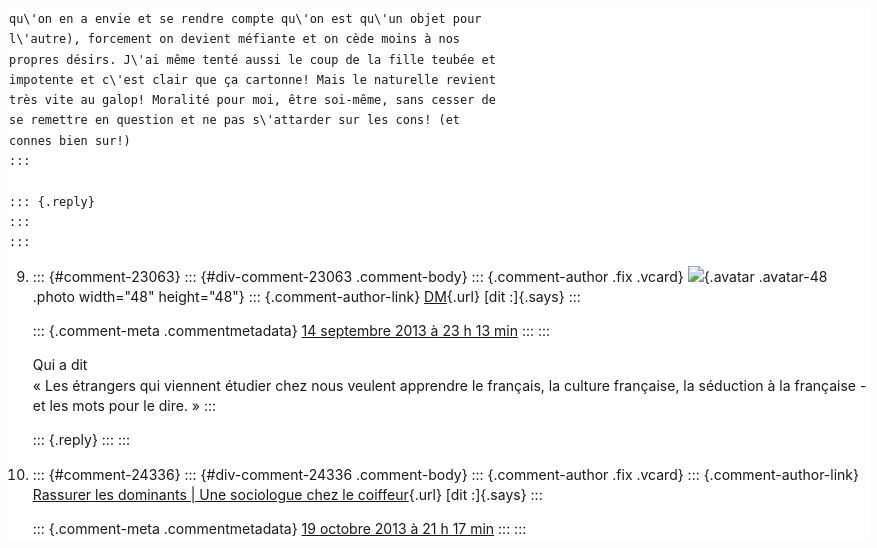     qu\'on en a envie et se rendre compte qu\'on est qu\'un objet pour
    l\'autre), forcement on devient méfiante et on cède moins à nos
    propres désirs. J\'ai même tenté aussi le coup de la fille teubée et
    impotente et c\'est clair que ça cartonne! Mais le naturelle revient
    très vite au galop! Moralité pour moi, être soi-même, sans cesser de
    se remettre en question et ne pas s\'attarder sur les cons! (et
    connes bien sur!)
    :::

    ::: {.reply}
    :::
    :::

9.  ::: {#comment-23063}
    ::: {#div-comment-23063 .comment-body}
    ::: {.comment-author .fix .vcard}
    ![](http://1.gravatar.com/avatar/3b19d611fbfb7a2b4958296960d19d36?s=48&d=http%3A%2F%2F1.gravatar.com%2Favatar%2Fad516503a11cd5ca435acc9bb6523536%3Fs%3D48&r=G){.avatar
    .avatar-48 .photo width="48" height="48"}
    ::: {.comment-author-link}
    [DM](http://david.monniaux.free.fr/dotclear/){.url} [dit :]{.says}
    :::

    ::: {.comment-meta .commentmetadata}
    [14 septembre 2013 à 23 h 13
    min](http://www.crepegeorgette.com/2013/09/11/pick-up-artists-seduction-a-la-francaise-et-consentement-des-femmes/#comment-23063)
    :::
    :::

    Qui a dit\
    « Les étrangers qui viennent étudier chez nous veulent apprendre le
    français, la culture française, la séduction à la française - et les
    mots pour le dire. »
    :::

    ::: {.reply}
    :::
    :::

10. ::: {#comment-24336}
    ::: {#div-comment-24336 .comment-body}
    ::: {.comment-author .fix .vcard}
    ::: {.comment-author-link}
    [Rassurer les dominants \| Une sociologue chez le
    coiffeur](http://systemececilia.wordpress.com/2013/10/19/rassurer-les-dominants/){.url}
    [dit :]{.says}
    :::

    ::: {.comment-meta .commentmetadata}
    [19 octobre 2013 à 21 h 17
    min](http://www.crepegeorgette.com/2013/09/11/pick-up-artists-seduction-a-la-francaise-et-consentement-des-femmes/#comment-24336)
    :::
    :::
